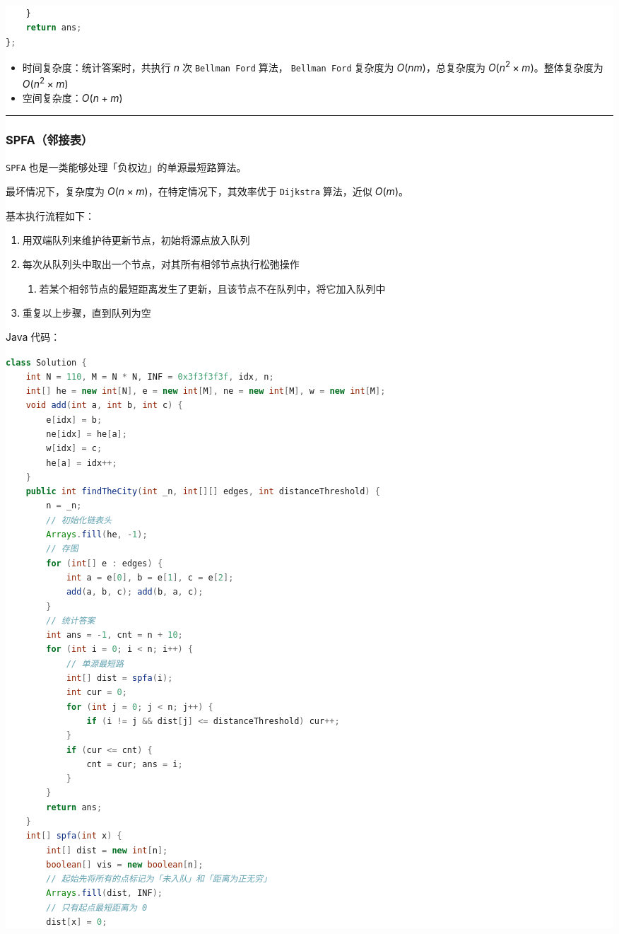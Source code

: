 ```TypeScript
    }
    return ans;
};
```
* 时间复杂度：统计答案时，共执行 $n$ 次 `Bellman Ford` 算法， `Bellman Ford` 复杂度为 $O(nm)$，总复杂度为 $O(n^2 \times m)$。整体复杂度为 $O(n^2 \times m)$
* 空间复杂度：$O(n + m)$

---

### SPFA（邻接表）

`SPFA` 也是一类能够处理「负权边」的单源最短路算法。

最坏情况下，复杂度为 $O(n \times m)$，在特定情况下，其效率优于 `Dijkstra` 算法，近似 $O(m)$。

基本执行流程如下：

1. 用双端队列来维护待更新节点，初始将源点放入队列
2. 每次从队列头中取出一个节点，对其所有相邻节点执行松弛操作
   1. 若某个相邻节点的最短距离发生了更新，且该节点不在队列中，将它加入队列中

3. 重复以上步骤，直到队列为空

Java 代码：
```Java
class Solution {
    int N = 110, M = N * N, INF = 0x3f3f3f3f, idx, n;
    int[] he = new int[N], e = new int[M], ne = new int[M], w = new int[M];
    void add(int a, int b, int c) {
        e[idx] = b;
        ne[idx] = he[a];
        w[idx] = c;
        he[a] = idx++;
    }
    public int findTheCity(int _n, int[][] edges, int distanceThreshold) {
        n = _n;
        // 初始化链表头
        Arrays.fill(he, -1);
        // 存图
        for (int[] e : edges) {
            int a = e[0], b = e[1], c = e[2];
            add(a, b, c); add(b, a, c);
        }
        // 统计答案
        int ans = -1, cnt = n + 10;
        for (int i = 0; i < n; i++) {
            // 单源最短路
            int[] dist = spfa(i);
            int cur = 0;
            for (int j = 0; j < n; j++) {
                if (i != j && dist[j] <= distanceThreshold) cur++;
            }
            if (cur <= cnt) {
                cnt = cur; ans = i;
            }
        }
        return ans;
    }
    int[] spfa(int x) {
        int[] dist = new int[n];
        boolean[] vis = new boolean[n];
        // 起始先将所有的点标记为「未入队」和「距离为正无穷」
        Arrays.fill(dist, INF);
        // 只有起点最短距离为 0
        dist[x] = 0;
```